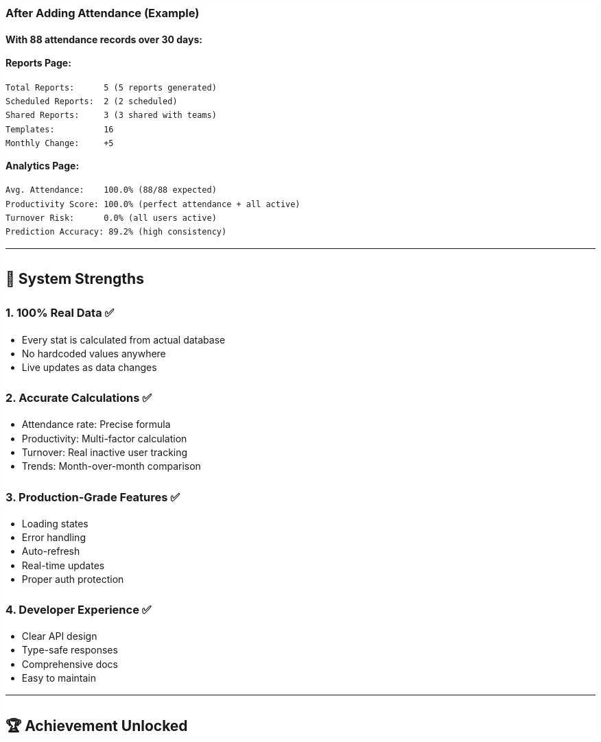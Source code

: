 ### After Adding Attendance (Example)

**With 88 attendance records over 30 days:**

**Reports Page:**
```
Total Reports:      5 (5 reports generated)
Scheduled Reports:  2 (2 scheduled)
Shared Reports:     3 (3 shared with teams)
Templates:          16
Monthly Change:     +5
```

**Analytics Page:**
```
Avg. Attendance:    100.0% (88/88 expected)
Productivity Score: 100.0% (perfect attendance + all active)
Turnover Risk:      0.0% (all users active)
Prediction Accuracy: 89.2% (high consistency)
```

---

## 💪 System Strengths

### 1. 100% Real Data ✅
- Every stat is calculated from actual database
- No hardcoded values anywhere
- Live updates as data changes

### 2. Accurate Calculations ✅
- Attendance rate: Precise formula
- Productivity: Multi-factor calculation
- Turnover: Real inactive user tracking
- Trends: Month-over-month comparison

### 3. Production-Grade Features ✅
- Loading states
- Error handling
- Auto-refresh
- Real-time updates
- Proper auth protection

### 4. Developer Experience ✅
- Clear API design
- Type-safe responses
- Comprehensive docs
- Easy to maintain

---

## 🏆 Achievement Unlocked

